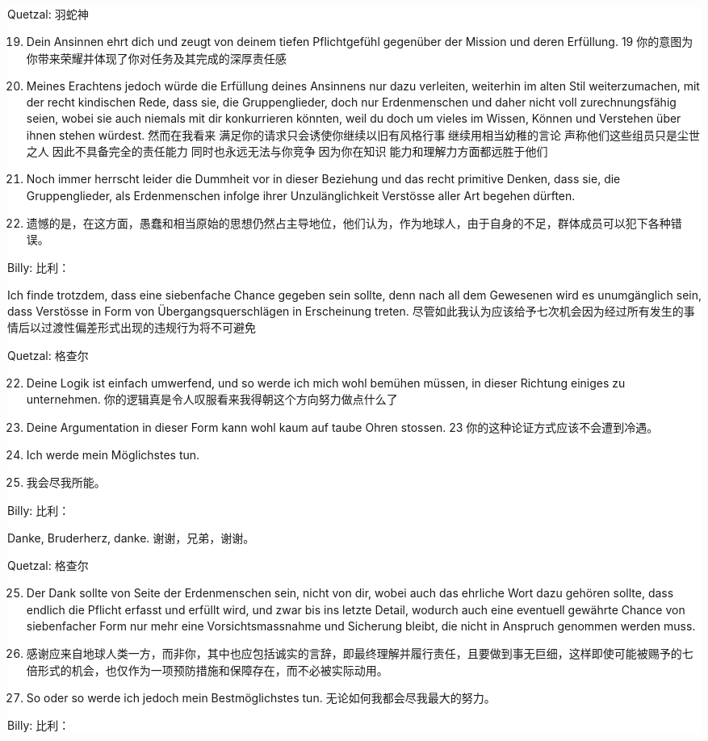 Quetzal:
羽蛇神

19. Dein Ansinnen ehrt dich und zeugt von deinem tiefen Pflichtgefühl gegenüber der Mission und deren Erfüllung.
19 你的意图为你带来荣耀并体现了你对任务及其完成的深厚责任感

20. Meines Erachtens jedoch würde die Erfüllung deines Ansinnens nur dazu verleiten, weiterhin im alten Stil weiterzumachen, mit der recht kindischen Rede, dass sie, die Gruppenglieder, doch nur Erdenmenschen und daher nicht voll zurechnungsfähig seien, wobei sie auch niemals mit dir konkurrieren könnten, weil du doch um vieles im Wissen, Können und Verstehen über ihnen stehen würdest.
然而在我看来 满足你的请求只会诱使你继续以旧有风格行事 继续用相当幼稚的言论 声称他们这些组员只是尘世之人 因此不具备完全的责任能力 同时也永远无法与你竞争 因为你在知识 能力和理解力方面都远胜于他们

21. Noch immer herrscht leider die Dummheit vor in dieser Beziehung und das recht primitive Denken, dass sie, die Gruppenglieder, als Erdenmenschen infolge ihrer Unzulänglichkeit Verstösse aller Art begehen dürften.
21. 遗憾的是，在这方面，愚蠢和相当原始的思想仍然占主导地位，他们认为，作为地球人，由于自身的不足，群体成员可以犯下各种错误。

Billy:
比利：

Ich finde trotzdem, dass eine siebenfache Chance gegeben sein sollte, denn nach all dem Gewesenen wird es unumgänglich sein, dass Verstösse in Form von Übergangsquerschlägen in Erscheinung treten.
尽管如此我认为应该给予七次机会因为经过所有发生的事情后以过渡性偏差形式出现的违规行为将不可避免

Quetzal:
格查尔

22. Deine Logik ist einfach umwerfend, und so werde ich mich wohl bemühen müssen, in dieser Richtung einiges zu unternehmen.
你的逻辑真是令人叹服看来我得朝这个方向努力做点什么了

23. Deine Argumentation in dieser Form kann wohl kaum auf taube Ohren stossen.
23 你的这种论证方式应该不会遭到冷遇。

24. Ich werde mein Möglichstes tun.
24. 我会尽我所能。

Billy:
比利：

Danke, Bruderherz, danke.
谢谢，兄弟，谢谢。

Quetzal:
格查尔

25. Der Dank sollte von Seite der Erdenmenschen sein, nicht von dir, wobei auch das ehrliche Wort dazu gehören sollte, dass endlich die Pflicht erfasst und erfüllt wird, und zwar bis ins letzte Detail, wodurch auch eine eventuell gewährte Chance von siebenfacher Form nur mehr eine Vorsichtsmassnahme und Sicherung bleibt, die nicht in Anspruch genommen werden muss.
25. 感谢应来自地球人类一方，而非你，其中也应包括诚实的言辞，即最终理解并履行责任，且要做到事无巨细，这样即使可能被赐予的七倍形式的机会，也仅作为一项预防措施和保障存在，而不必被实际动用。

26. So oder so werde ich jedoch mein Bestmöglichstes tun.
无论如何我都会尽我最大的努力。

Billy:
比利：
